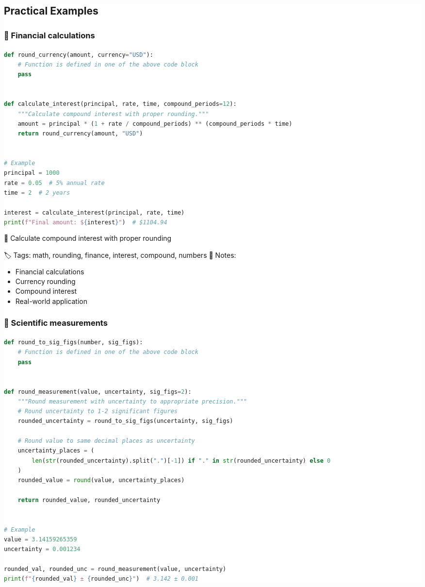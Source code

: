 ## Practical Examples

### 🧩 Financial calculations

```python
def round_currency(amount, currency="USD"):
    # Function is defined in one of the above code block
    pass


def calculate_interest(principal, rate, time, compound_periods=12):
    """Calculate compound interest with proper rounding."""
    amount = principal * (1 + rate / compound_periods) ** (compound_periods * time)
    return round_currency(amount, "USD")


# Example
principal = 1000
rate = 0.05  # 5% annual rate
time = 2  # 2 years

interest = calculate_interest(principal, rate, time)
print(f"Final amount: ${interest}")  # $1104.94
```

📂 Calculate compound interest with proper rounding

🏷️ Tags: math, rounding, finance, interest, compound, numbers
📝 Notes:
- Financial calculations
- Currency rounding
- Compound interest
- Real-world application

### 🧩 Scientific measurements

```python
def round_to_sig_figs(number, sig_figs):
    # Function is defined in one of the above code block
    pass


def round_measurement(value, uncertainty, sig_figs=2):
    """Round measurement with uncertainty to appropriate precision."""
    # Round uncertainty to 1-2 significant figures
    rounded_uncertainty = round_to_sig_figs(uncertainty, sig_figs)

    # Round value to same decimal places as uncertainty
    uncertainty_places = (
        len(str(rounded_uncertainty).split(".")[-1]) if "." in str(rounded_uncertainty) else 0
    )
    rounded_value = round(value, uncertainty_places)

    return rounded_value, rounded_uncertainty


# Example
value = 3.14159265359
uncertainty = 0.001234

rounded_val, rounded_unc = round_measurement(value, uncertainty)
print(f"{rounded_val} ± {rounded_unc}")  # 3.142 ± 0.001
```
